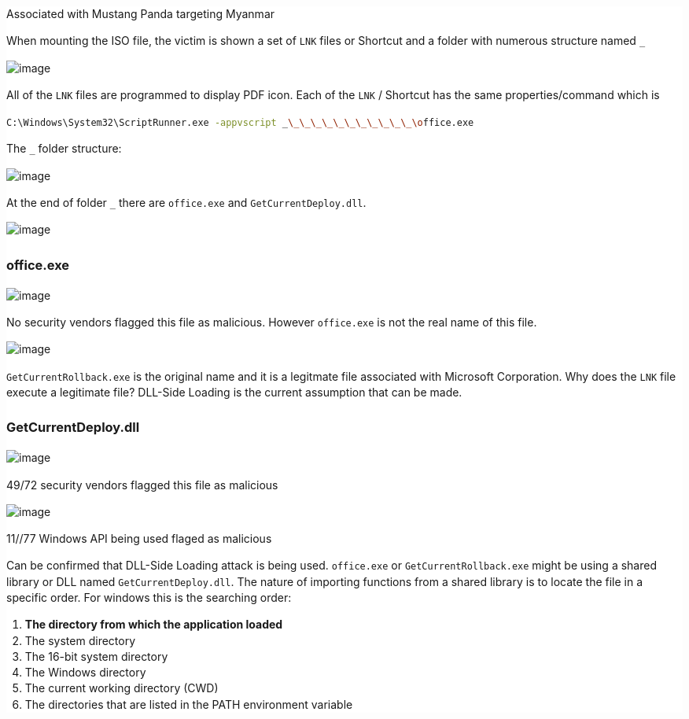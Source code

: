 Associated with Mustang Panda targeting Myanmar

When mounting the ISO file, the victim is shown a set of `LNK` files or Shortcut and a folder with numerous structure named `_` 

![image](/images/aseannotesiso/3.png)

All of the `LNK` files are programmed to display PDF icon. Each of the `LNK` / Shortcut has the same properties/command which is 
```bash
C:\Windows\System32\ScriptRunner.exe -appvscript _\_\_\_\_\_\_\_\_\_\_\_\office.exe
```

The `_` folder structure:

![image](/images/aseannotesiso/4.png)

At the end of folder `_` there are `office.exe` and `GetCurrentDeploy.dll`.

![image](/images/aseannotesiso/5.png)

### office.exe


![image](/images/aseannotesiso/6.png)

No security vendors flagged this file as malicious. However `office.exe` is not the real name of this file.

![image](/images/aseannotesiso/7.png)

`GetCurrentRollback.exe` is the original name and it is a legitmate file associated with Microsoft Corporation. Why does the `LNK` file execute a legitimate file? DLL-Side Loading is the current assumption that can be made.

### GetCurrentDeploy.dll

![image](/images/aseannotesiso/8.png)

49/72 security vendors flagged this file as malicious

![image](/images/aseannotesiso/9.png)

11//77 Windows API being used flaged as malicious

Can be confirmed that DLL-Side Loading attack is being used. `office.exe` or `GetCurrentRollback.exe` might be using a shared library or DLL named `GetCurrentDeploy.dll`. The nature of importing functions from a shared library is to locate the file in a specific order. For windows this is the searching order:

1. **The directory from which the application loaded**
2. The system directory
3. The 16-bit system directory
4. The Windows directory
5. The current working directory (CWD)
6. The directories that are listed in the PATH environment variable
